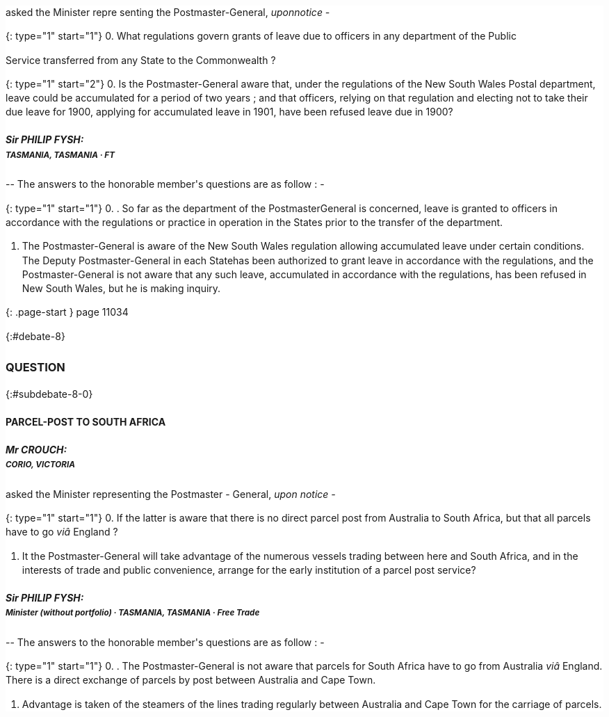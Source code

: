asked the Minister repre senting the Postmaster-General,  *uponnotice -* 

{: type="1" start="1"}
0. What regulations govern grants of leave due to officers in any department of the Public 

Service transferred from any State to the Commonwealth ? 

{: type="1" start="2"}
0. Is the Postmaster-General aware that, under the regulations of the New South Wales Postal department, leave could be accumulated for a period of two years ; and that officers, relying on that regulation and electing not to take their due leave for 1900, applying for accumulated leave in 1901, have been refused leave due in 1900? 

##### Sir PHILIP FYSH:<br><small class="text-muted">TASMANIA, TASMANIA &middot; FT</small>

-- The answers to the honorable member's questions are as follow :  - 

{: type="1" start="1"}
0. .  So far as the department of the PostmasterGeneral is concerned, leave is granted to officers in accordance with the regulations or practice in operation in the States prior to the transfer of the department. 
1. The Postmaster-General is aware of the New South Wales regulation allowing accumulated leave under certain conditions. The Deputy Postmaster-General in each Statehas been authorized to grant leave in accordance with the regulations, and the Postmaster-General is not aware that any such leave, accumulated in accordance with the regulations, has been refused in New South Wales, but he is making inquiry. 

{: .page-start }
page 11034

{:#debate-8}
### QUESTION

{:#subdebate-8-0}
#### PARCEL-POST TO SOUTH AFRICA

##### Mr CROUCH:<br><small class="text-muted">CORIO, VICTORIA</small>

asked the Minister representing the Postmaster - General,  *upon notice -* 

{: type="1" start="1"}
0. If the latter is aware that there is no direct parcel post from Australia to South Africa, but that all parcels have to go  *viâ*  England ? 
1. It the Postmaster-General will take advantage of the numerous vessels trading between here and South Africa, and in the interests of trade and public convenience, arrange for the early institution of a parcel post service? 

##### Sir PHILIP FYSH:<br><small class="text-muted">Minister (without portfolio) &middot; TASMANIA, TASMANIA &middot; Free Trade</small>

-- The answers to the honorable member's questions are as follow :  - 

{: type="1" start="1"}
0. .  The Postmaster-General is not aware that parcels for South Africa have to go from Australia  *viâ*  England. There is a direct exchange of parcels by post between Australia and Cape Town. 
1. Advantage is taken of the steamers of the lines trading regularly between Australia and Cape Town for the carriage of parcels. 
